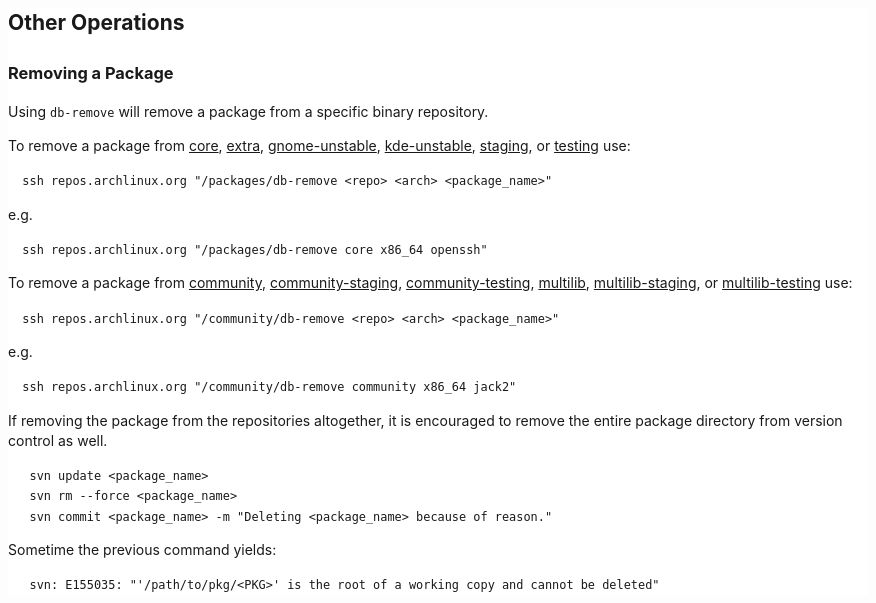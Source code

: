 ## Other Operations

### Removing a Package

Using `db-remove` will remove a package from a specific binary repository.

To remove a package from [core](/index.php/Official_repositories#core "Official repositories"), [extra](/index.php/Official_repositories#extra "Official repositories"), [gnome-unstable](/index.php/Official_repositories#gnome-unstable "Official repositories"), [kde-unstable](/index.php/Official_repositories#kde-unstable "Official repositories"), [staging](/index.php/Official_repositories#Staging_repositories "Official repositories"), or [testing](/index.php/Official_repositories#testing "Official repositories") use:

```
  ssh repos.archlinux.org "/packages/db-remove <repo> <arch> <package_name>"

```

e.g.

```
  ssh repos.archlinux.org "/packages/db-remove core x86_64 openssh"

```

To remove a package from [community](/index.php/Official_repositories#community "Official repositories"), [community-staging](/index.php/Official_repositories#Staging_repositories "Official repositories"), [community-testing](/index.php/Official_repositories#community-testing "Official repositories"), [multilib](/index.php/Official_repositories#multilib "Official repositories"), [multilib-staging](/index.php/Official_repositories#Staging_repositories "Official repositories"), or [multilib-testing](/index.php/Official_repositories#multilib-testing "Official repositories") use:

```
  ssh repos.archlinux.org "/community/db-remove <repo> <arch> <package_name>"

```

e.g.

```
  ssh repos.archlinux.org "/community/db-remove community x86_64 jack2"

```

If removing the package from the repositories altogether, it is encouraged to remove the entire package directory from version control as well.

```
   svn update <package_name>
   svn rm --force <package_name>
   svn commit <package_name> -m "Deleting <package_name> because of reason."

```

Sometime the previous command yields:

```
   svn: E155035: "'/path/to/pkg/<PKG>' is the root of a working copy and cannot be deleted"

```
